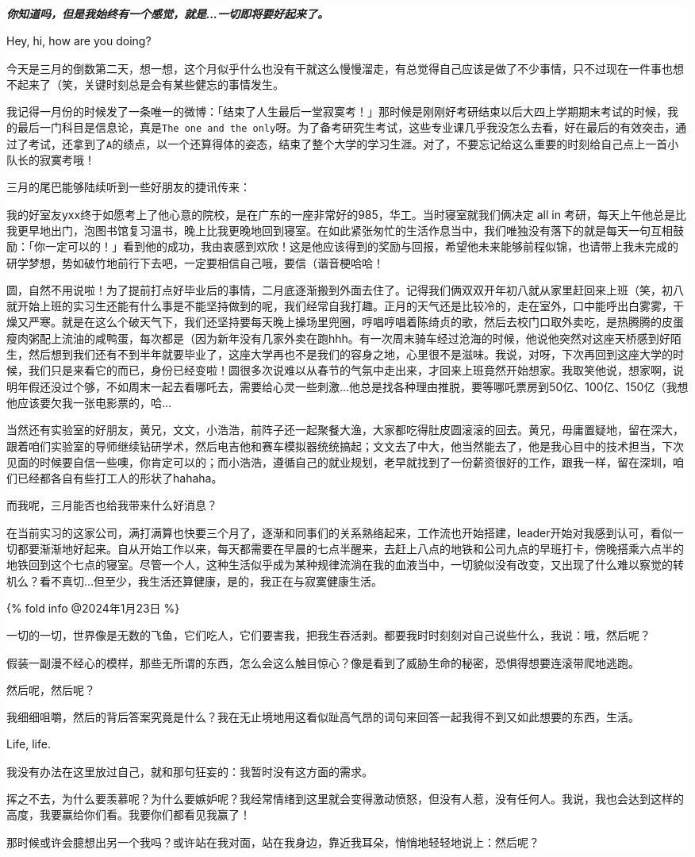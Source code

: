 <link rel="stylesheet" href="https://cdn.jsdelivr.net/npm/aplayer/dist/APlayer.min.css">
<script src="https://cdn.jsdelivr.net/npm/aplayer/dist/APlayer.min.js"></script>

<script src="https://cdn.jsdelivr.net/npm/meting@2/dist/Meting.min.js"></script>

<meting-js
	server="netease"
	type="song"
	id="26599351">
</meting-js>

_**你知道吗，但是我始终有一个感觉，就是...一切即将要好起来了。**_

Hey, hi, how are you doing?

今天是三月的倒数第二天，想一想，这个月似乎什么也没有干就这么慢慢溜走，有总觉得自己应该是做了不少事情，只不过现在一件事也想不起来了（笑，关键时刻总是会有某些健忘的事情发生。

我记得一月份的时候发了一条唯一的微博：「结束了人生最后一堂寂寞考！」那时候是刚刚好考研结束以后大四上学期期末考试的时候，我的最后一门科目是信息论，真是`The one and the only`呀。为了备考研究生考试，这些专业课几乎我没怎么去看，好在最后的有效突击，通过了考试，还拿到了`A`的绩点，以一个还算得体的姿态，结束了整个大学的学习生涯。对了，不要忘记给这么重要的时刻给自己点上一首小队长的寂寞考哦！

三月的尾巴能够陆续听到一些好朋友的捷讯传来：

我的好室友yxx终于如愿考上了他心意的院校，是在广东的一座非常好的985，华工。当时寝室就我们俩决定 all in 考研，每天上午他总是比我更早地出门，泡图书馆复习温书，晚上比我更晚地回到寝室。在如此紧张匆忙的生活作息当中，我们唯独没有落下的就是每天一句互相鼓励：「你一定可以的！」看到他的成功，我由衷感到欢欣！这是他应该得到的奖励与回报，希望他未来能够前程似锦，也请带上我未完成的研学梦想，势如破竹地前行下去吧，一定要相信自己哦，要信（谐音梗哈哈！

圆，自然不用说啦！为了提前打点好毕业后的事情，二月底逐渐搬到外面去住了。记得我们俩双双开年初八就从家里赶回来上班（笑，初八就开始上班的实习生还能有什么事是不能坚持做到的呢，我们经常自我打趣。正月的天气还是比较冷的，走在室外，口中能呼出白雾雾，干燥又严寒。就是在这么个破天气下，我们还坚持要每天晚上操场里兜圈，哼唱哼唱着陈绮贞的歌，然后去校门口取外卖吃，是热腾腾的皮蛋瘦肉粥配上流油的咸鸭蛋，每次都是（因为新年没有几家外卖在跑hhh。有一次周末骑车经过沧海的时候，他说他突然对这座天桥感到好陌生，然后想到我们还有不到半年就要毕业了，这座大学再也不是我们的容身之地，心里很不是滋味。我说，对呀，下次再回到这座大学的时候，我们只是来看它的而已，身份已经变啦！圆很多次说难以从春节的气氛中走出来，才回来上班竟然开始想家。我取笑他说，想家啊，说明年假还没过个够，不如周末一起去看哪吒去，需要给心灵一些刺激...他总是找各种理由推脱，要等哪吒票房到50亿、100亿、150亿（我想他应该要欠我一张电影票的，哈...

当然还有实验室的好朋友，黄兄，文文，小浩浩，前阵子还一起聚餐大渔，大家都吃得肚皮圆滚滚的回去。黄兄，毋庸置疑地，留在深大，跟着咱们实验室的导师继续钻研学术，然后电吉他和赛车模拟器统统搞起；文文去了中大，他当然能去了，他是我心目中的技术担当，下次见面的时候要自信一些噢，你肯定可以的；而小浩浩，遵循自己的就业规划，老早就找到了一份薪资很好的工作，跟我一样，留在深圳，咱们已经都各自有些打工人的形状了hahaha。

而我呢，三月能否也给我带来什么好消息？

在当前实习的这家公司，满打满算也快要三个月了，逐渐和同事们的关系熟络起来，工作流也开始搭建，leader开始对我感到认可，看似一切都要渐渐地好起来。自从开始工作以来，每天都需要在早晨的七点半醒来，去赶上八点的地铁和公司九点的早班打卡，傍晚搭乘六点半的地铁回到这个七点的寝室。尽管一个人，这种生活似乎成为某种规律流淌在我的血液当中，一切貌似没有改变，又出现了什么难以察觉的转机么？看不真切...但至少，我生活还算健康，是的，我正在与寂寞健康生活。


{% fold info @2024年1月23日 %}

一切的一切，世界像是无数的飞鱼，它们吃人，它们要害我，把我生吞活剥。都要我时时刻刻对自己说些什么，我说：哦，然后呢？

假装一副漫不经心的模样，那些无所谓的东西，怎么会这么触目惊心？像是看到了威胁生命的秘密，恐惧得想要连滚带爬地逃跑。

然后呢，然后呢？

我细细咀嚼，然后的背后答案究竟是什么？我在无止境地用这看似趾高气昂的词句来回答一起我得不到又如此想要的东西，生活。

Life, life.

我没有办法在这里放过自己，就和那句狂妄的：我暂时没有这方面的需求。

挥之不去，为什么要羡慕呢？为什么要嫉妒呢？我经常情绪到这里就会变得激动愤怒，但没有人惹，没有任何人。我说，我也会达到这样的高度，我要赢给你们看。我要你们都看见我赢了！

那时候或许会臆想出另一个我吗？或许站在我对面，站在我身边，靠近我耳朵，悄悄地轻轻地说上：然后呢？
